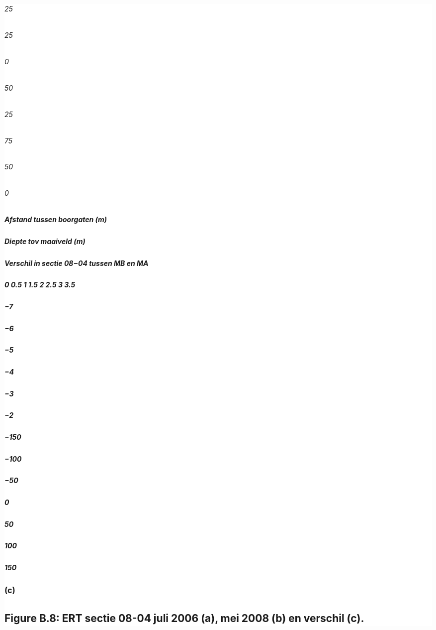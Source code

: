 ###### 25 

###### 25 

###### 0 

###### 50 

###### 25 

###### 75 

###### 50 

###### 0 

##### Afstand tussen boorgaten (m) 

##### Diepte tov maaiveld (m) 

##### Verschil in sectie 08−04 tussen MB en MA 

##### 0 0.5 1 1.5 2 2.5 3 3.5 

##### −7 

##### −6 

##### −5 

##### −4 

##### −3 

##### −2 

##### −150 

##### −100 

##### −50 

##### 0 

##### 50 

##### 100 

##### 150 

### (c) 

## Figure B.8: ERT sectie 08-04 juli 2006 (a), mei 2008 (b) en verschil (c). 
